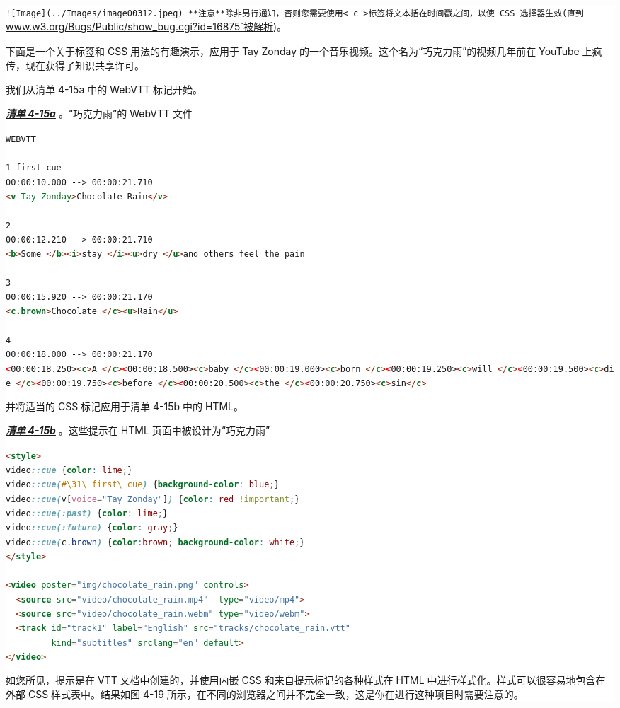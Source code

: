  `![Image](../Images/image00312.jpeg) **注意**除非另行通知，否则您需要使用< c >标签将文本括在时间戳之间，以使 CSS 选择器生效(直到`www.w3.org/Bugs/Public/show_bug.cgi?id=16875`被解析)。

下面是一个关于标签和 CSS 用法的有趣演示，应用于 Tay Zonday 的一个音乐视频。这个名为“巧克力雨”的视频几年前在 YouTube 上疯传，现在获得了知识共享许可。

我们从清单 4-15a 中的 WebVTT 标记开始。

[***清单 4-15a***](#_list15a) 。“巧克力雨”的 WebVTT 文件

```html
WEBVTT

1 first cue
00:00:10.000 --> 00:00:21.710
<v Tay Zonday>Chocolate Rain</v>

2
00:00:12.210 --> 00:00:21.710
<b>Some </b><i>stay </i><u>dry </u>and others feel the pain

3
00:00:15.920 --> 00:00:21.170
<c.brown>Chocolate </c><u>Rain</u>

4
00:00:18.000 --> 00:00:21.170
<00:00:18.250><c>A </c><00:00:18.500><c>baby </c><00:00:19.000><c>born </c><00:00:19.250><c>will </c><00:00:19.500><c>die </c><00:00:19.750><c>before </c><00:00:20.500><c>the </c><00:00:20.750><c>sin</c>
```

并将适当的 CSS 标记应用于清单 4-15b 中的 HTML。

[***清单 4-15b***](#_list15b) 。这些提示在 HTML 页面中被设计为“巧克力雨”

```html
<style>
video::cue {color: lime;}
video::cue(#\31\ first\ cue) {background-color: blue;}
video::cue(v[voice="Tay Zonday"]) {color: red !important;}
video::cue(:past) {color: lime;}
video::cue(:future) {color: gray;}
video::cue(c.brown) {color:brown; background-color: white;}
</style>

<video poster="img/chocolate_rain.png" controls>
  <source src="video/chocolate_rain.mp4"  type="video/mp4">
  <source src="video/chocolate_rain.webm" type="video/webm">
  <track id="track1" label="English" src="tracks/chocolate_rain.vtt"
         kind="subtitles" srclang="en" default>
</video>
```

如您所见，提示是在 VTT 文档中创建的，并使用内嵌 CSS 和来自提示标记的各种样式在 HTML 中进行样式化。样式可以很容易地包含在外部 CSS 样式表中。结果如图 4-19 所示，在不同的浏览器之间并不完全一致，这是你在进行这种项目时需要注意的。
